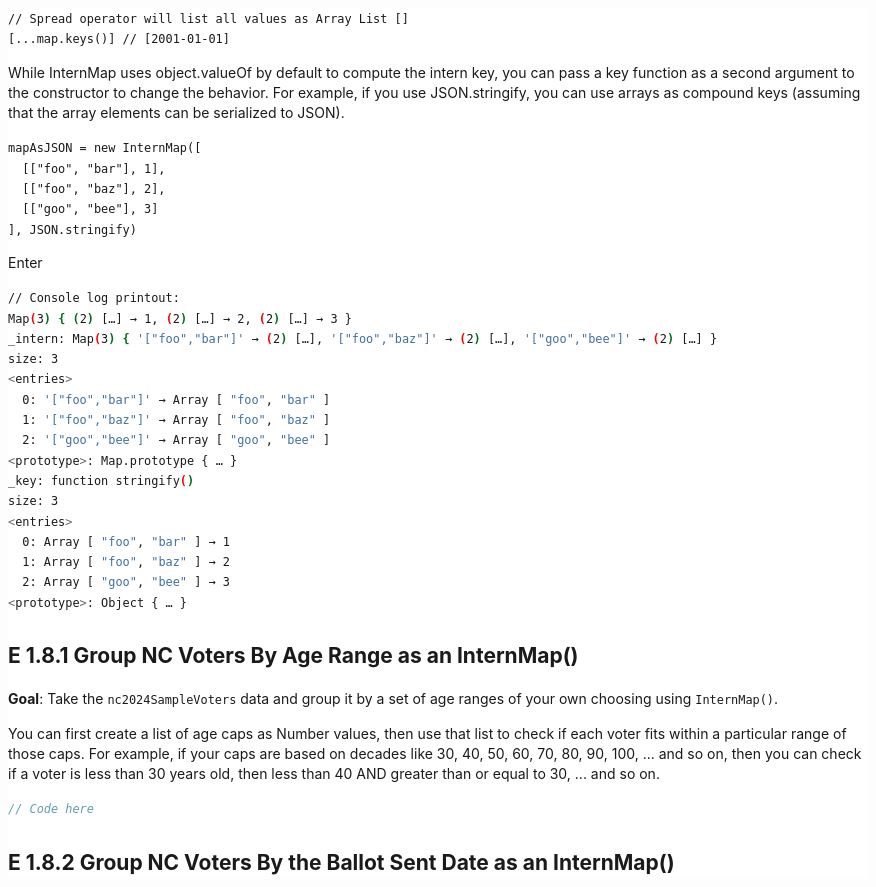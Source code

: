 ```
// Spread operator will list all values as Array List []
[...map.keys()] // [2001-01-01]
```

While InternMap uses object.valueOf by default to compute the intern key, you can pass a key function as a second argument to the constructor to change the behavior. For example, if you use JSON.stringify, you can use arrays as compound keys (assuming that the array elements can be serialized to JSON).

```
mapAsJSON = new InternMap([
  [["foo", "bar"], 1],
  [["foo", "baz"], 2],
  [["goo", "bee"], 3]
], JSON.stringify)
```

Enter

```bash
// Console log printout:
Map(3) { (2) […] → 1, (2) […] → 2, (2) […] → 3 }
_intern: Map(3) { '["foo","bar"]' → (2) […], '["foo","baz"]' → (2) […], '["goo","bee"]' → (2) […] }
size: 3
<entries>
  0: '["foo","bar"]' → Array [ "foo", "bar" ]
  1: '["foo","baz"]' → Array [ "foo", "baz" ]
  2: '["goo","bee"]' → Array [ "goo", "bee" ]
<prototype>: Map.prototype { … }
_key: function stringify()
size: 3
<entries>
  0: Array [ "foo", "bar" ] → 1
  1: Array [ "foo", "baz" ] → 2
  2: Array [ "goo", "bee" ] → 3
<prototype>: Object { … }
```

## E 1.8.1 Group NC Voters By Age Range as an InternMap()

**Goal**: Take the `nc2024SampleVoters` data and group it by a set of age ranges of your own choosing using `InternMap()`.

<p class="tip">
  You can first create a list of age caps as Number values, then use that list to check if each voter fits within a particular range of those caps. For example, if your caps are based on decades like 30, 40, 50, 60, 70, 80, 90, 100, ... and so on, then you can check if a voter is less than 30 years old, then less than 40 AND greater than or equal to 30, ... and so on.
</p>

```js
// Code here
```

## E 1.8.2 Group NC Voters By the Ballot Sent Date as an InternMap()
